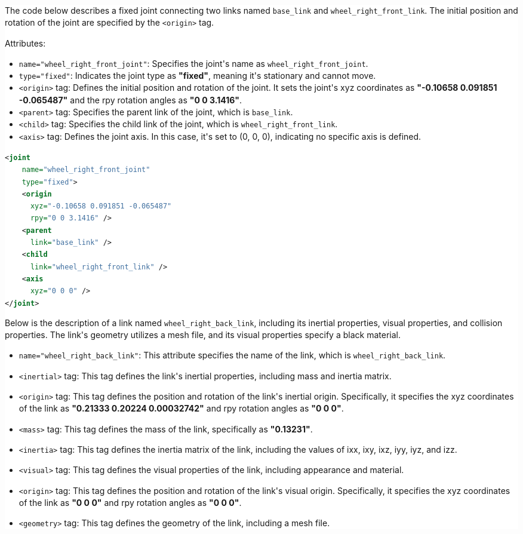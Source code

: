 The code below describes a fixed joint connecting two links named `base_link` and `wheel_right_front_link`. The initial position and rotation of the joint are specified by the `<origin>` tag.

Attributes:

* `name="wheel_right_front_joint"`: Specifies the joint's name as `wheel_right_front_joint`.
* `type="fixed"`: Indicates the joint type as **"fixed"**, meaning it's stationary and cannot move.
* `<origin>` tag: Defines the initial position and rotation of the joint. It sets the joint's xyz coordinates as **"-0.10658 0.091851 -0.065487"** and the rpy rotation angles as **"0 0 3.1416"**.
* `<parent>` tag: Specifies the parent link of the joint, which is `base_link`.
* `<child>` tag: Specifies the child link of the joint, which is `wheel_right_front_link`.
* `<axis>` tag: Defines the joint axis. In this case, it's set to (0, 0, 0), indicating no specific axis is defined.

```xml
<joint
    name="wheel_right_front_joint"
    type="fixed">
    <origin
      xyz="-0.10658 0.091851 -0.065487"
      rpy="0 0 3.1416" />
    <parent
      link="base_link" />
    <child
      link="wheel_right_front_link" />
    <axis
      xyz="0 0 0" />
</joint>
```

Below is the description of a link named `wheel_right_back_link`, including its inertial properties, visual properties, and collision properties. The link's geometry utilizes a mesh file, and its visual properties specify a black material.

* `name="wheel_right_back_link"`: This attribute specifies the name of the link, which is `wheel_right_back_link`.

* `<inertial>` tag: This tag defines the link's inertial properties, including mass and inertia matrix.

* `<origin>` tag: This tag defines the position and rotation of the link's inertial origin. Specifically, it specifies the xyz coordinates of the link as **"0.21333 0.20224 0.00032742"** and rpy rotation angles as **"0 0 0"**.

* `<mass>` tag: This tag defines the mass of the link, specifically as **"0.13231"**.

* `<inertia>` tag: This tag defines the inertia matrix of the link, including the values of ixx, ixy, ixz, iyy, iyz, and izz.

* `<visual>` tag: This tag defines the visual properties of the link, including appearance and material.

* `<origin>` tag: This tag defines the position and rotation of the link's visual origin. Specifically, it specifies the xyz coordinates of the link as **"0 0 0"** and rpy rotation angles as **"0 0 0"**.

* `<geometry>` tag: This tag defines the geometry of the link, including a mesh file.
